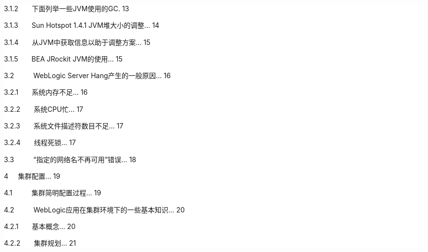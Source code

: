   <p>
    3.1.2       下面列举一些JVM使用的GC. 13
  </p>
  
  <p>
    3.1.3       Sun Hotspot 1.4.1 JVM堆大小的调整&#8230; 14
  </p>
  
  <p>
    3.1.4       从JVM中获取信息以助于调整方案&#8230; 15
  </p>
  
  <p>
    3.1.5       BEA JRockit JVM的使用&#8230; 15
  </p>
  
  <p>
    3.2          WebLogic Server Hang产生的一般原因&#8230; 16
  </p>
  
  <p>
    3.2.1       系统内存不足&#8230; 16
  </p>
  
  <p>
    3.2.2       系统CPU忙&#8230; 17
  </p>
  
  <p>
    3.2.3       系统文件描述符数目不足&#8230; 17
  </p>
  
  <p>
    3.2.4       线程死锁&#8230; 17
  </p>
  
  <p>
    3.3          &#8220;指定的网络名不再可用&#8221;错误&#8230; 18
  </p>
  
  <p>
    4     集群配置&#8230; 19
  </p>
  
  <p>
    4.1          集群简明配置过程&#8230; 19
  </p>
  
  <p>
    4.2          WebLogic应用在集群环境下的一些基本知识&#8230; 20
  </p>
  
  <p>
    4.2.1       基本概念&#8230; 20
  </p>
  
  <p>
    4.2.2       集群规划&#8230; 21
  </p>
  